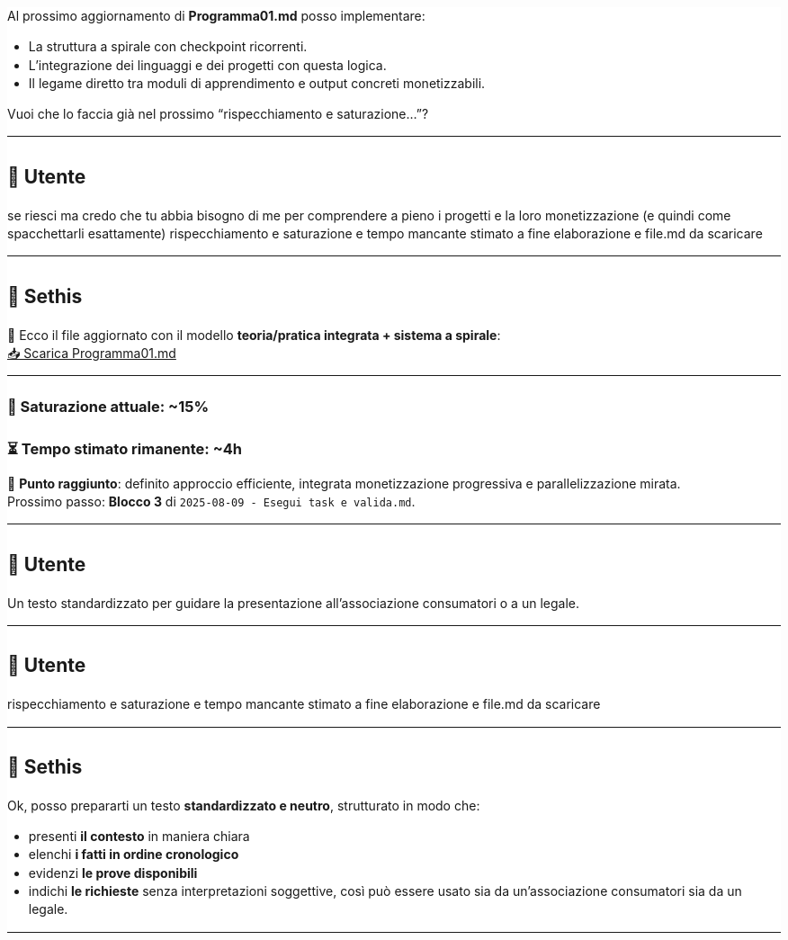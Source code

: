 Al prossimo aggiornamento di **Programma01.md** posso implementare:  
- La struttura a spirale con checkpoint ricorrenti.  
- L’integrazione dei linguaggi e dei progetti con questa logica.  
- Il legame diretto tra moduli di apprendimento e output concreti monetizzabili.  

Vuoi che lo faccia già nel prossimo “rispecchiamento e saturazione…”?

---

## 👤 **Utente**

se riesci ma credo che tu abbia bisogno di me per comprendere a pieno i progetti e la loro monetizzazione (e quindi come spacchettarli esattamente)
rispecchiamento e saturazione e tempo mancante stimato a fine elaborazione e file.md da scaricare

---

## 🤖 **Sethis**

📄 Ecco il file aggiornato con il modello **teoria/pratica integrata + sistema a spirale**:  
[📥 Scarica Programma01.md](sandbox:/mnt/data/Programma01.md)

---

### 🔋 Saturazione attuale: ~15%  
### ⏳ Tempo stimato rimanente: ~4h  

📍 **Punto raggiunto**: definito approccio efficiente, integrata monetizzazione progressiva e parallelizzazione mirata.  
Prossimo passo: **Blocco 3** di `2025-08-09 - Esegui task e valida.md`.

---

## 👤 **Utente**

Un testo standardizzato per guidare la presentazione all’associazione consumatori o a un legale.

---

## 👤 **Utente**

rispecchiamento e saturazione e tempo mancante stimato a fine elaborazione e file.md da scaricare

---

## 🤖 **Sethis**

Ok, posso prepararti un testo **standardizzato e neutro**, strutturato in modo che:  
- presenti **il contesto** in maniera chiara  
- elenchi **i fatti in ordine cronologico**  
- evidenzi **le prove disponibili**  
- indichi **le richieste** senza interpretazioni soggettive, così può essere usato sia da un’associazione consumatori sia da un legale.  

---